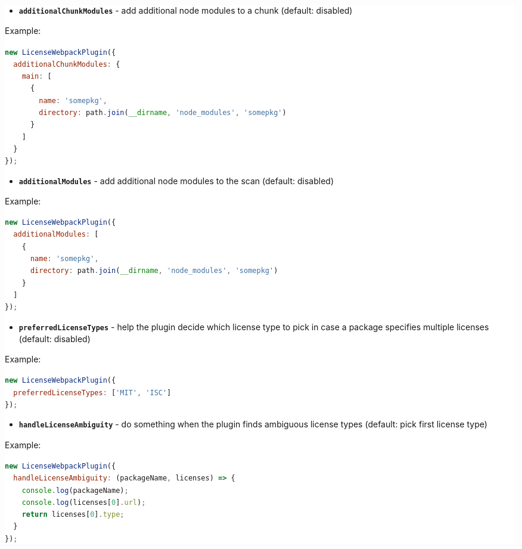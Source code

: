 * **`additionalChunkModules`** - add additional node modules to a chunk (default: disabled)

Example:

```javascript
new LicenseWebpackPlugin({
  additionalChunkModules: {
    main: [
      {
        name: 'somepkg',
        directory: path.join(__dirname, 'node_modules', 'somepkg')
      }
    ]
  }
});
```

* **`additionalModules`** - add additional node modules to the scan (default: disabled)

Example:

```javascript
new LicenseWebpackPlugin({
  additionalModules: [
    {
      name: 'somepkg',
      directory: path.join(__dirname, 'node_modules', 'somepkg')
    }
  ]
});
```

* **`preferredLicenseTypes`** - help the plugin decide which license type to pick in case a package specifies multiple
  licenses (default: disabled)

Example:

```javascript
new LicenseWebpackPlugin({
  preferredLicenseTypes: ['MIT', 'ISC']
});
```

* **`handleLicenseAmbiguity`** - do something when the plugin finds ambiguous license types (default: pick first license
  type)

Example:

```javascript
new LicenseWebpackPlugin({
  handleLicenseAmbiguity: (packageName, licenses) => {
    console.log(packageName);
    console.log(licenses[0].url);
    return licenses[0].type;
  }
});
```

